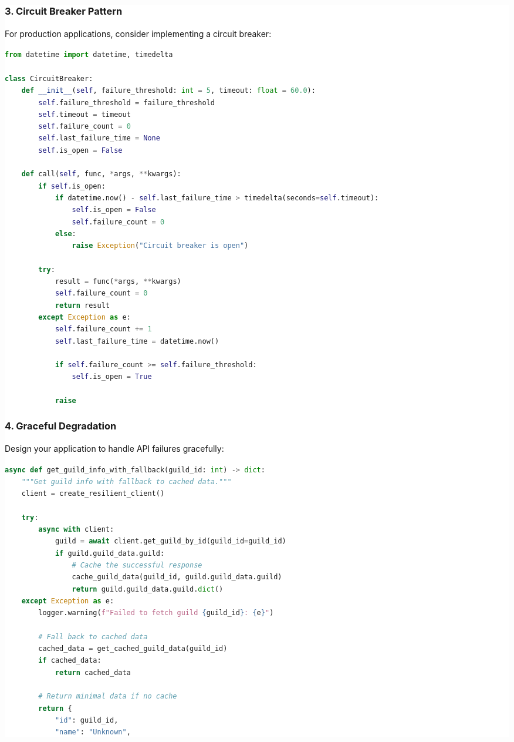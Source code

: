### 3. Circuit Breaker Pattern

For production applications, consider implementing a circuit breaker:

```python
from datetime import datetime, timedelta

class CircuitBreaker:
    def __init__(self, failure_threshold: int = 5, timeout: float = 60.0):
        self.failure_threshold = failure_threshold
        self.timeout = timeout
        self.failure_count = 0
        self.last_failure_time = None
        self.is_open = False

    def call(self, func, *args, **kwargs):
        if self.is_open:
            if datetime.now() - self.last_failure_time > timedelta(seconds=self.timeout):
                self.is_open = False
                self.failure_count = 0
            else:
                raise Exception("Circuit breaker is open")

        try:
            result = func(*args, **kwargs)
            self.failure_count = 0
            return result
        except Exception as e:
            self.failure_count += 1
            self.last_failure_time = datetime.now()

            if self.failure_count >= self.failure_threshold:
                self.is_open = True

            raise
```

### 4. Graceful Degradation

Design your application to handle API failures gracefully:

```python
async def get_guild_info_with_fallback(guild_id: int) -> dict:
    """Get guild info with fallback to cached data."""
    client = create_resilient_client()

    try:
        async with client:
            guild = await client.get_guild_by_id(guild_id=guild_id)
            if guild.guild_data.guild:
                # Cache the successful response
                cache_guild_data(guild_id, guild.guild_data.guild)
                return guild.guild_data.guild.dict()
    except Exception as e:
        logger.warning(f"Failed to fetch guild {guild_id}: {e}")

        # Fall back to cached data
        cached_data = get_cached_guild_data(guild_id)
        if cached_data:
            return cached_data

        # Return minimal data if no cache
        return {
            "id": guild_id,
            "name": "Unknown",
```